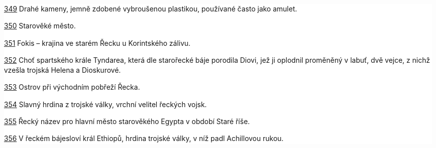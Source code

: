 [349](#footnote-19288-349-backlink) Drahé kameny, jemně zdobené vybroušenou plastikou, používané často jako amulet.

[350](#footnote-19288-350-backlink) Starověké město.

[351](#footnote-19288-351-backlink) Fokis – krajina ve starém Řecku u Korintského zálivu.

[352](#footnote-19288-352-backlink) Choť spartského krále Tyndarea, která dle starořecké báje porodila Diovi, jež ji oplodnil proměněný v labuť, dvě vejce, z nichž vzešla trojská Helena a Dioskurové.

[353](#footnote-19288-353-backlink) Ostrov při východním pobřeží Řecka.

[354](#footnote-19288-354-backlink) Slavný hrdina z trojské války, vrchní velitel řeckých vojsk.

[355](#footnote-19288-355-backlink) Řecký název pro hlavní město starověkého Egypta v období Staré říše.

[356](#footnote-19288-356-backlink) V řeckém bájesloví král Ethiopů, hrdina trojské války, v níž padl Achillovou rukou.
